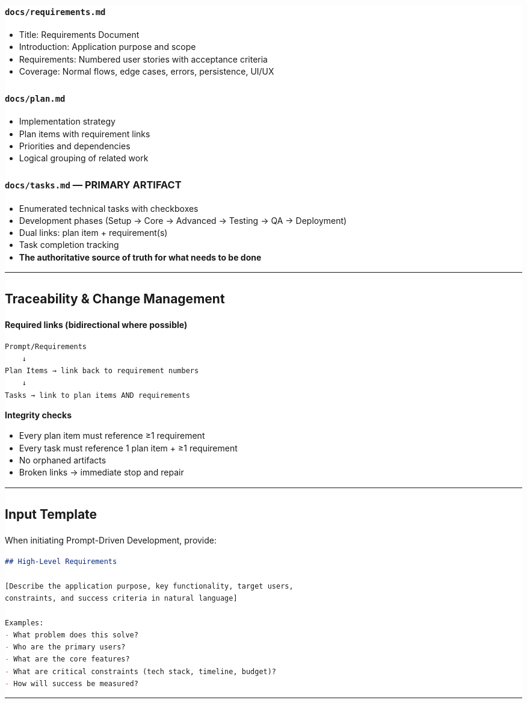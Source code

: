 ### **`docs/requirements.md`** 

* Title: Requirements Document
* Introduction: Application purpose and scope
* Requirements: Numbered user stories with acceptance criteria
* Coverage: Normal flows, edge cases, errors, persistence, UI/UX

### **`docs/plan.md`**

* Implementation strategy
* Plan items with requirement links
* Priorities and dependencies
* Logical grouping of related work

### **`docs/tasks.md`** — **PRIMARY ARTIFACT**

* Enumerated technical tasks with checkboxes
* Development phases (Setup → Core → Advanced → Testing → QA → Deployment)
* Dual links: plan item + requirement(s)
* Task completion tracking
* **The authoritative source of truth for what needs to be done**

---

## Traceability & Change Management

**Required links (bidirectional where possible)**

```
Prompt/Requirements
    ↓
Plan Items → link back to requirement numbers
    ↓
Tasks → link to plan items AND requirements
```

**Integrity checks**

* Every plan item must reference ≥1 requirement
* Every task must reference 1 plan item + ≥1 requirement
* No orphaned artifacts
* Broken links → immediate stop and repair

---

## Input Template

When initiating Prompt-Driven Development, provide:

```markdown
## High-Level Requirements

[Describe the application purpose, key functionality, target users,
constraints, and success criteria in natural language]

Examples:
- What problem does this solve?
- Who are the primary users?
- What are the core features?
- What are critical constraints (tech stack, timeline, budget)?
- How will success be measured?
```

---